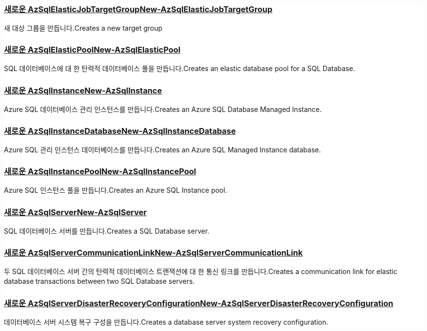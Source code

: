 ### [<span data-ttu-id="6e84c-361">새로운 AzSqlElasticJobTargetGroup</span><span class="sxs-lookup"><span data-stu-id="6e84c-361">New-AzSqlElasticJobTargetGroup</span></span>](New-AzSqlElasticJobTargetGroup.md)
<span data-ttu-id="6e84c-362">새 대상 그룹을 만듭니다.</span><span class="sxs-lookup"><span data-stu-id="6e84c-362">Creates a new target group</span></span>

### [<span data-ttu-id="6e84c-363">새로운 AzSqlElasticPool</span><span class="sxs-lookup"><span data-stu-id="6e84c-363">New-AzSqlElasticPool</span></span>](New-AzSqlElasticPool.md)
<span data-ttu-id="6e84c-364">SQL 데이터베이스에 대 한 탄력적 데이터베이스 풀을 만듭니다.</span><span class="sxs-lookup"><span data-stu-id="6e84c-364">Creates an elastic database pool for a SQL Database.</span></span>

### [<span data-ttu-id="6e84c-365">새로운 AzSqlInstance</span><span class="sxs-lookup"><span data-stu-id="6e84c-365">New-AzSqlInstance</span></span>](New-AzSqlInstance.md)
<span data-ttu-id="6e84c-366">Azure SQL 데이터베이스 관리 인스턴스를 만듭니다.</span><span class="sxs-lookup"><span data-stu-id="6e84c-366">Creates an Azure SQL Database Managed Instance.</span></span>

### [<span data-ttu-id="6e84c-367">새로운 AzSqlInstanceDatabase</span><span class="sxs-lookup"><span data-stu-id="6e84c-367">New-AzSqlInstanceDatabase</span></span>](New-AzSqlInstanceDatabase.md)
<span data-ttu-id="6e84c-368">Azure SQL 관리 인스턴스 데이터베이스를 만듭니다.</span><span class="sxs-lookup"><span data-stu-id="6e84c-368">Creates an Azure SQL Managed Instance database.</span></span>

### [<span data-ttu-id="6e84c-369">새로운 AzSqlInstancePool</span><span class="sxs-lookup"><span data-stu-id="6e84c-369">New-AzSqlInstancePool</span></span>](New-AzSqlInstancePool.md)
<span data-ttu-id="6e84c-370">Azure SQL 인스턴스 풀을 만듭니다.</span><span class="sxs-lookup"><span data-stu-id="6e84c-370">Creates an Azure SQL Instance pool.</span></span>

### [<span data-ttu-id="6e84c-371">새로운 AzSqlServer</span><span class="sxs-lookup"><span data-stu-id="6e84c-371">New-AzSqlServer</span></span>](New-AzSqlServer.md)
<span data-ttu-id="6e84c-372">SQL 데이터베이스 서버를 만듭니다.</span><span class="sxs-lookup"><span data-stu-id="6e84c-372">Creates a SQL Database server.</span></span>

### [<span data-ttu-id="6e84c-373">새로운 AzSqlServerCommunicationLink</span><span class="sxs-lookup"><span data-stu-id="6e84c-373">New-AzSqlServerCommunicationLink</span></span>](New-AzSqlServerCommunicationLink.md)
<span data-ttu-id="6e84c-374">두 SQL 데이터베이스 서버 간의 탄력적 데이터베이스 트랜잭션에 대 한 통신 링크를 만듭니다.</span><span class="sxs-lookup"><span data-stu-id="6e84c-374">Creates a communication link for elastic database transactions between two SQL Database servers.</span></span>

### [<span data-ttu-id="6e84c-375">새로운 AzSqlServerDisasterRecoveryConfiguration</span><span class="sxs-lookup"><span data-stu-id="6e84c-375">New-AzSqlServerDisasterRecoveryConfiguration</span></span>](New-AzSqlServerDisasterRecoveryConfiguration.md)
<span data-ttu-id="6e84c-376">데이터베이스 서버 시스템 복구 구성을 만듭니다.</span><span class="sxs-lookup"><span data-stu-id="6e84c-376">Creates a database server system recovery configuration.</span></span>
